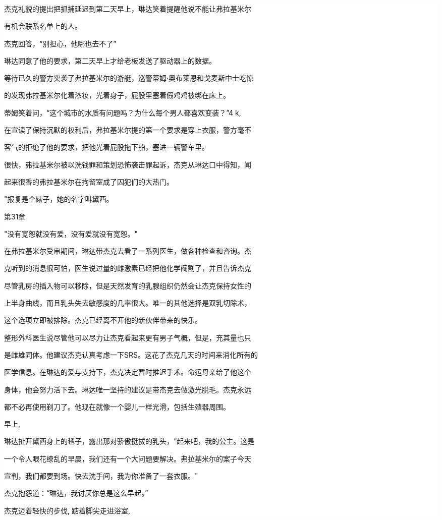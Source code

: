 

杰克礼貌的提出把抓捕延迟到第二天早上，琳达笑着提醒他说不能让弗拉基米尔

有机会联系名单上的人。

杰克回答，“别担心，他哪也去不了”



琳达同意了他的要求，第二天早上才给老板发送了驱动器上的数据。

等待已久的警方突袭了弗拉基米尔的游艇，巡警蒂姆·奥布莱恩和戈麦斯中士吃惊

的发现弗拉基米尔化着浓妆，光着身子，屁股里塞着假鸡鸡被绑在床上。



蒂姆笑着问，“这个城市的水质有问题吗？为什么每个男人都喜欢变装？”4  k,

在宣读了保持沉默的权利后，弗拉基米尔提的第一个要求是穿上衣服，警方毫不

客气的拒绝了他的要求，把他光着屁股拖下船，塞进一辆警车里。

很快，弗拉基米尔被以洗钱罪和策划恐怖袭击罪起诉，杰克从琳达口中得知，闻

起来很香的弗拉基米尔在拘留室成了囚犯们的大热门。

"报复是个婊子，她的名字叫黛西。



第31章

"没有宽恕就没有爱，没有爱就没有宽恕。"

在弗拉基米尔受审期间，琳达带杰克去看了一系列医生，做各种检查和咨询。杰

克听到的消息很可怕，医生说过量的雌激素已经把他化学阉割了，并且告诉杰克

尽管乳房的插入物可以移除，但是天然发育的乳腺组织仍然会让杰克保持女性的

上半身曲线，而且乳头失去敏感度的几率很大。唯一的其他选择是双乳切除术，

这个选项立即被排除。杰克已经离不开他的新伙伴带来的快乐。

整形外科医生说尽管他可以尽力让杰克看起来更有男子气概，但是，充其量也只

是雌雄同体。他建议杰克认真考虑一下SRS。这花了杰克几天的时间来消化所有的

医学信息。在琳达的爱与支持下，杰克决定暂时推迟手术。命运母亲给了他这个

身体，他会努力活下去。琳达唯一坚持的建议是带杰克去做激光脱毛。杰克永远

都不必再使用剃刀了。他现在就像一个婴儿一样光滑，包括生殖器周围。

早上,

琳达扯开黛西身上的毯子，露出那对骄傲挺拔的乳头，“起来吧，我的公主。这是

一个令人眼花缭乱的早晨，我们还有一个大问题要解决。弗拉基米尔的案子今天

宣判，我们都要到场。快去洗手间，我为你准备了一套衣服。"

杰克抱怨道：“琳达，我讨厌你总是这么早起。”

杰克迈着轻快的步伐,                                 踮着脚尖走进浴室,
